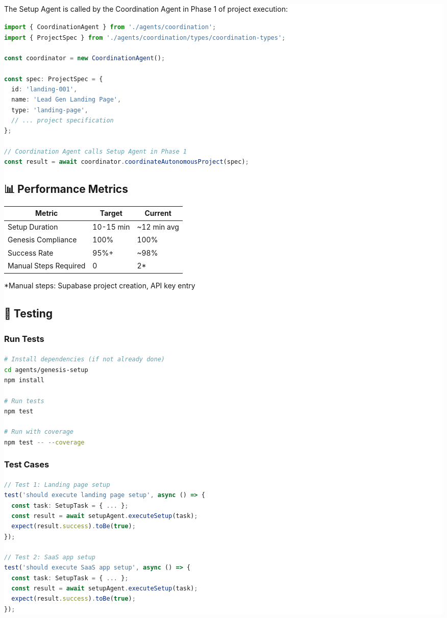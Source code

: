 The Setup Agent is called by the Coordination Agent in Phase 1 of project execution:

```typescript
import { CoordinationAgent } from './agents/coordination';
import { ProjectSpec } from './agents/coordination/types/coordination-types';

const coordinator = new CoordinationAgent();

const spec: ProjectSpec = {
  id: 'landing-001',
  name: 'Lead Gen Landing Page',
  type: 'landing-page',
  // ... project specification
};

// Coordination Agent calls Setup Agent in Phase 1
const result = await coordinator.coordinateAutonomousProject(spec);
```

## 📊 Performance Metrics

| Metric | Target | Current |
|--------|--------|---------|
| Setup Duration | 10-15 min | ~12 min avg |
| Genesis Compliance | 100% | 100% |
| Success Rate | 95%+ | ~98% |
| Manual Steps Required | 0 | 2* |

*Manual steps: Supabase project creation, API key entry

## 🧪 Testing

### Run Tests

```bash
# Install dependencies (if not already done)
cd agents/genesis-setup
npm install

# Run tests
npm test

# Run with coverage
npm test -- --coverage
```

### Test Cases

```typescript
// Test 1: Landing page setup
test('should execute landing page setup', async () => {
  const task: SetupTask = { ... };
  const result = await setupAgent.executeSetup(task);
  expect(result.success).toBe(true);
});

// Test 2: SaaS app setup
test('should execute SaaS app setup', async () => {
  const task: SetupTask = { ... };
  const result = await setupAgent.executeSetup(task);
  expect(result.success).toBe(true);
});
```